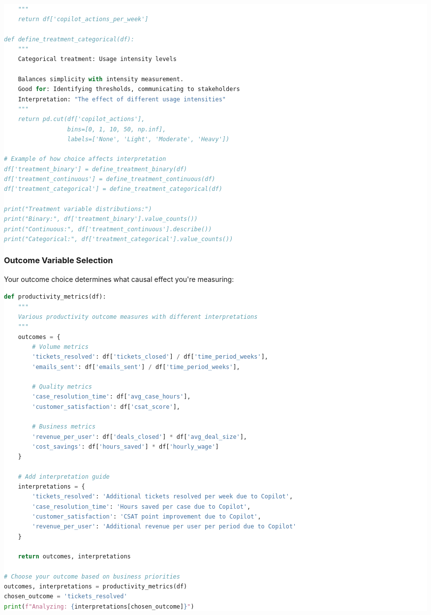 ```python
    """
    return df['copilot_actions_per_week']

def define_treatment_categorical(df):
    """
    Categorical treatment: Usage intensity levels
    
    Balances simplicity with intensity measurement.
    Good for: Identifying thresholds, communicating to stakeholders
    Interpretation: "The effect of different usage intensities"
    """
    return pd.cut(df['copilot_actions'], 
                  bins=[0, 1, 10, 50, np.inf], 
                  labels=['None', 'Light', 'Moderate', 'Heavy'])

# Example of how choice affects interpretation
df['treatment_binary'] = define_treatment_binary(df)
df['treatment_continuous'] = define_treatment_continuous(df)
df['treatment_categorical'] = define_treatment_categorical(df)

print("Treatment variable distributions:")
print("Binary:", df['treatment_binary'].value_counts())
print("Continuous:", df['treatment_continuous'].describe())
print("Categorical:", df['treatment_categorical'].value_counts())
```

### Outcome Variable Selection

Your outcome choice determines what causal effect you're measuring:

```python
def productivity_metrics(df):
    """
    Various productivity outcome measures with different interpretations
    """
    outcomes = {
        # Volume metrics
        'tickets_resolved': df['tickets_closed'] / df['time_period_weeks'],
        'emails_sent': df['emails_sent'] / df['time_period_weeks'],
        
        # Quality metrics
        'case_resolution_time': df['avg_case_hours'],
        'customer_satisfaction': df['csat_score'],
        
        # Business metrics
        'revenue_per_user': df['deals_closed'] * df['avg_deal_size'],
        'cost_savings': df['hours_saved'] * df['hourly_wage']
    }
    
    # Add interpretation guide
    interpretations = {
        'tickets_resolved': 'Additional tickets resolved per week due to Copilot',
        'case_resolution_time': 'Hours saved per case due to Copilot',
        'customer_satisfaction': 'CSAT point improvement due to Copilot',
        'revenue_per_user': 'Additional revenue per user per period due to Copilot'
    }
    
    return outcomes, interpretations

# Choose your outcome based on business priorities
outcomes, interpretations = productivity_metrics(df)
chosen_outcome = 'tickets_resolved'
print(f"Analyzing: {interpretations[chosen_outcome]}")
```